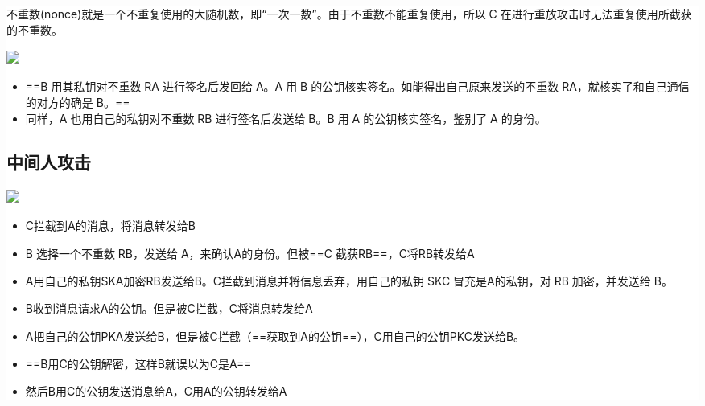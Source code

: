 不重数(nonce)就是一个不重复使用的大随机数，即“一次一数”。由于不重数不能重复使用，所以 C 在进行重放攻击时无法重复使用所截获的不重数。

<img src="..\..\..\imgs\_Net\计算机网络\Snipaste_2020-08-25_17-47-51.png"/>

- ==B 用其私钥对不重数 RA 进行签名后发回给 A。A 用 B 的公钥核实签名。如能得出自己原来发送的不重数 RA，就核实了和自己通信的对方的确是 B。==
- 同样，A 也用自己的私钥对不重数 RB 进行签名后发送给 B。B 用 A 的公钥核实签名，鉴别了 A 的身份。

## 中间人攻击

<img src="..\..\..\imgs\_Net\计算机网络\Snipaste_2020-08-25_17-57-00.png"/>

- C拦截到A的消息，将消息转发给B

- B 选择一个不重数 RB，发送给 A，来确认A的身份。但被==C 截获RB==，C将RB转发给A

- A用自己的私钥SKA加密RB发送给B。C拦截到消息并将信息丢弃，用自己的私钥 SKC 冒充是A的私钥，对 RB 加密，并发送给 B。

- B收到消息请求A的公钥。但是被C拦截，C将消息转发给A

- A把自己的公钥PKA发送给B，但是被C拦截（==获取到A的公钥==），C用自己的公钥PKC发送给B。

- ==B用C的公钥解密，这样B就误以为C是A==

- 然后B用C的公钥发送消息给A，C用A的公钥转发给A

  
